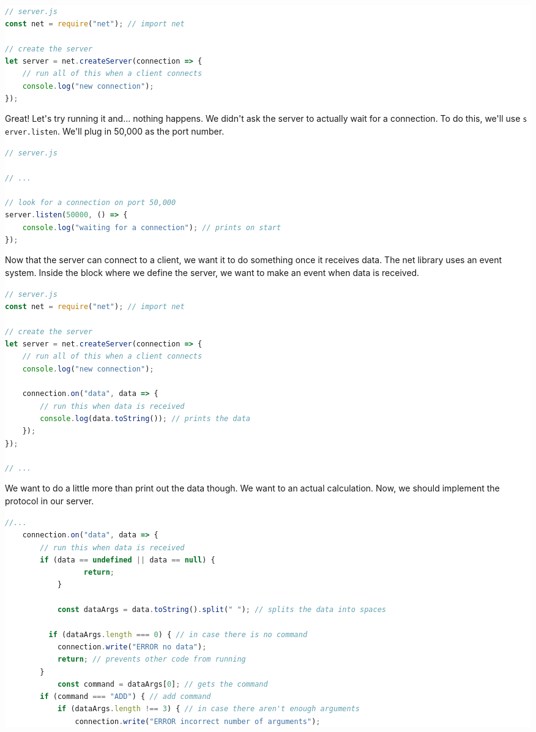 ```JavaScript
// server.js
const net = require("net"); // import net

// create the server
let server = net.createServer(connection => {
    // run all of this when a client connects
    console.log("new connection");
});
```

Great! Let's try running it and... nothing happens. We didn't ask the server to actually wait for a connection. To do this, we'll use `server.listen`. We'll plug in 50,000 as the port number.

```JavaScript
// server.js

// ...

// look for a connection on port 50,000
server.listen(50000, () => {
    console.log("waiting for a connection"); // prints on start
});
```

Now that the server can connect to a client, we want it to do something once it receives data. The net library uses an event system. Inside the block where we define the server, we want to make an event when data is received.

```JavaScript
// server.js
const net = require("net"); // import net

// create the server
let server = net.createServer(connection => {
    // run all of this when a client connects
    console.log("new connection");

    connection.on("data", data => {
        // run this when data is received
        console.log(data.toString()); // prints the data
    });
});

// ...
```

We want to do a little more than print out the data though. We want to an actual calculation. Now, we should implement the protocol in our server.

```JavaScript
//...
    connection.on("data", data => {
        // run this when data is received
        if (data == undefined || data == null) {
			      return;
		    }

		    const dataArgs = data.toString().split(" "); // splits the data into spaces

	      if (dataArgs.length === 0) { // in case there is no command
            connection.write("ERROR no data");
            return; // prevents other code from running
        }
		    const command = dataArgs[0]; // gets the command
        if (command === "ADD") { // add command
            if (dataArgs.length !== 3) { // in case there aren't enough arguments
                connection.write("ERROR incorrect number of arguments");
```